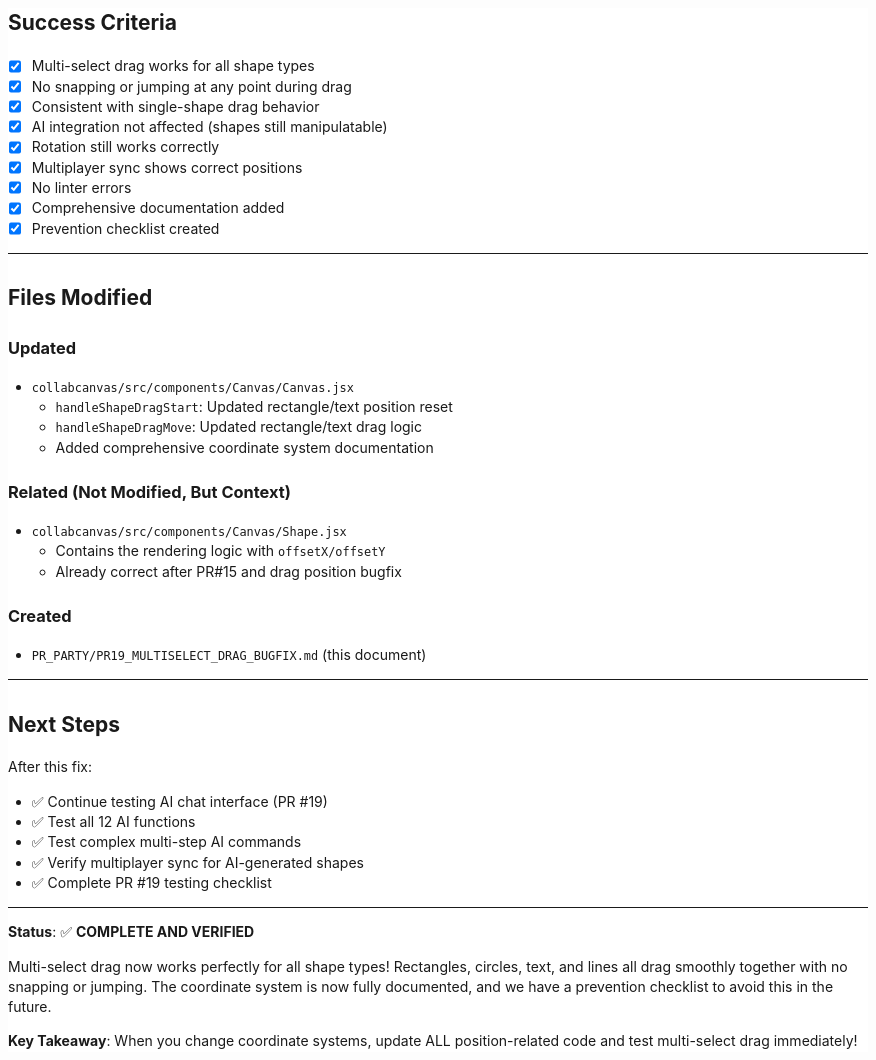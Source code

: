 
## Success Criteria

- [x] Multi-select drag works for all shape types
- [x] No snapping or jumping at any point during drag
- [x] Consistent with single-shape drag behavior
- [x] AI integration not affected (shapes still manipulatable)
- [x] Rotation still works correctly
- [x] Multiplayer sync shows correct positions
- [x] No linter errors
- [x] Comprehensive documentation added
- [x] Prevention checklist created

---

## Files Modified

### Updated
- `collabcanvas/src/components/Canvas/Canvas.jsx`
  - `handleShapeDragStart`: Updated rectangle/text position reset
  - `handleShapeDragMove`: Updated rectangle/text drag logic
  - Added comprehensive coordinate system documentation

### Related (Not Modified, But Context)
- `collabcanvas/src/components/Canvas/Shape.jsx`
  - Contains the rendering logic with `offsetX/offsetY`
  - Already correct after PR#15 and drag position bugfix

### Created
- `PR_PARTY/PR19_MULTISELECT_DRAG_BUGFIX.md` (this document)

---

## Next Steps

After this fix:
- ✅ Continue testing AI chat interface (PR #19)
- ✅ Test all 12 AI functions
- ✅ Test complex multi-step AI commands
- ✅ Verify multiplayer sync for AI-generated shapes
- ✅ Complete PR #19 testing checklist

---

**Status**: ✅ **COMPLETE AND VERIFIED**

Multi-select drag now works perfectly for all shape types! Rectangles, circles, text, and lines all drag smoothly together with no snapping or jumping. The coordinate system is now fully documented, and we have a prevention checklist to avoid this in the future.

**Key Takeaway**: When you change coordinate systems, update ALL position-related code and test multi-select drag immediately!

